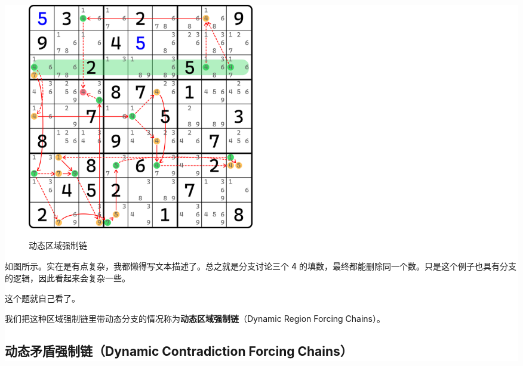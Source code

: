 <figure><img src="../../.gitbook/assets/images_0378.png" alt="" width="375"><figcaption><p>动态区域强制链</p></figcaption></figure>

如图所示。实在是有点复杂，我都懒得写文本描述了。总之就是分支讨论三个 4 的填数，最终都能删除同一个数。只是这个例子也具有分支的逻辑，因此看起来会复杂一些。

这个题就自己看了。

我们把这种区域强制链里带动态分支的情况称为**动态区域强制链**（Dynamic Region Forcing Chains）。

## 动态矛盾强制链（Dynamic Contradiction Forcing Chains） <a href="#dynamic-contradiction-forcing-chains" id="dynamic-contradiction-forcing-chains"></a>
